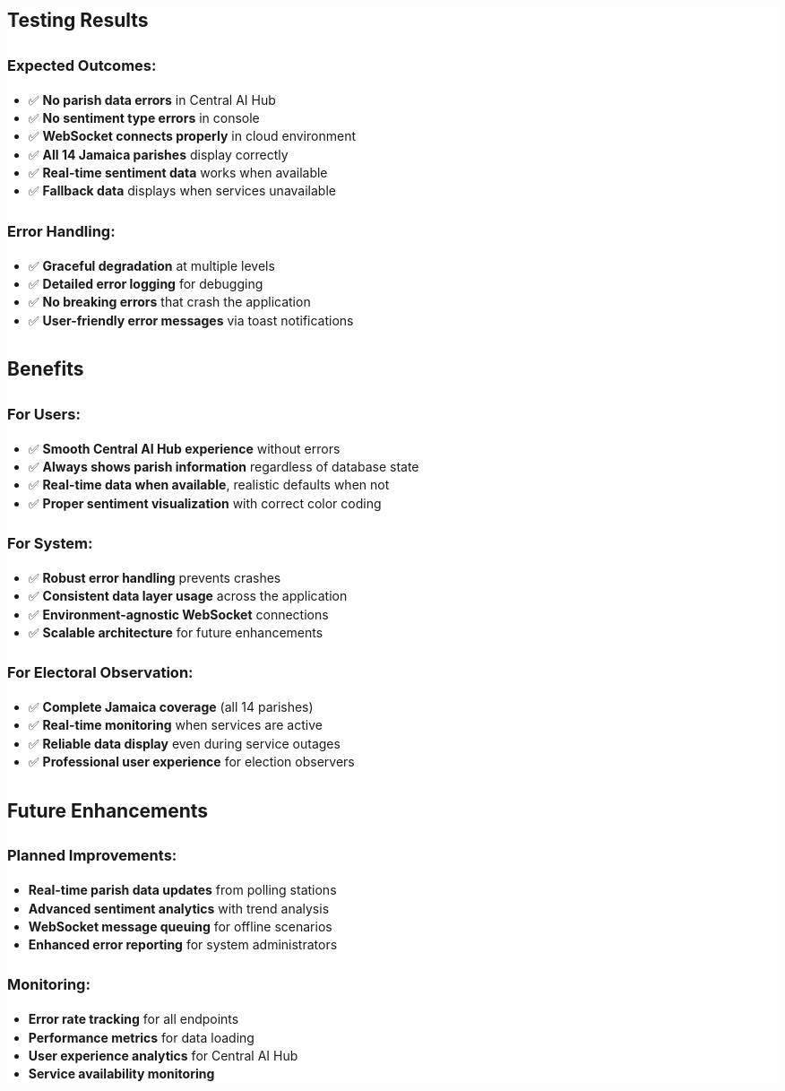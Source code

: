 ## Testing Results

### **Expected Outcomes**:
- ✅ **No parish data errors** in Central AI Hub
- ✅ **No sentiment type errors** in console
- ✅ **WebSocket connects properly** in cloud environment
- ✅ **All 14 Jamaica parishes** display correctly
- ✅ **Real-time sentiment data** works when available
- ✅ **Fallback data** displays when services unavailable

### **Error Handling**:
- ✅ **Graceful degradation** at multiple levels
- ✅ **Detailed error logging** for debugging
- ✅ **No breaking errors** that crash the application
- ✅ **User-friendly error messages** via toast notifications

## Benefits

### **For Users**:
- ✅ **Smooth Central AI Hub experience** without errors
- ✅ **Always shows parish information** regardless of database state
- ✅ **Real-time data when available**, realistic defaults when not
- ✅ **Proper sentiment visualization** with correct color coding

### **For System**:
- ✅ **Robust error handling** prevents crashes
- ✅ **Consistent data layer usage** across the application
- ✅ **Environment-agnostic WebSocket** connections
- ✅ **Scalable architecture** for future enhancements

### **For Electoral Observation**:
- ✅ **Complete Jamaica coverage** (all 14 parishes)
- ✅ **Real-time monitoring** when services are active
- ✅ **Reliable data display** even during service outages
- ✅ **Professional user experience** for election observers

## Future Enhancements

### **Planned Improvements**:
- **Real-time parish data updates** from polling stations
- **Advanced sentiment analytics** with trend analysis
- **WebSocket message queuing** for offline scenarios
- **Enhanced error reporting** for system administrators

### **Monitoring**:
- **Error rate tracking** for all endpoints
- **Performance metrics** for data loading
- **User experience analytics** for Central AI Hub
- **Service availability monitoring**
